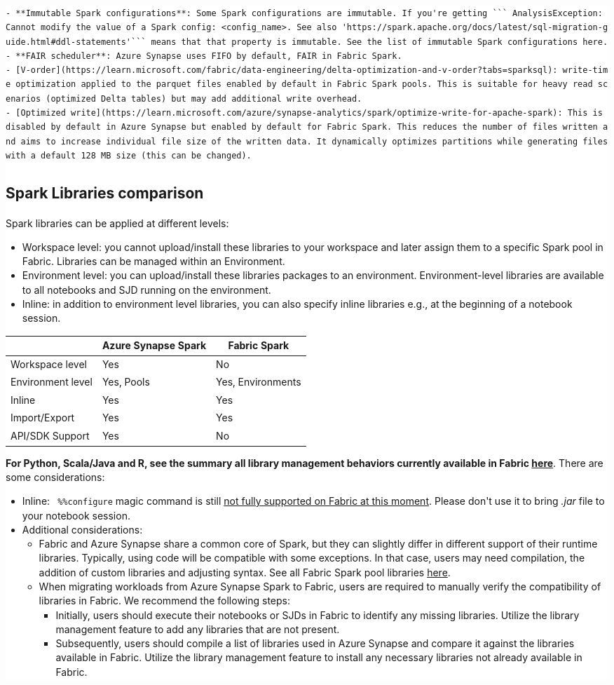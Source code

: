     - **Immutable Spark configurations**: Some Spark configurations are immutable. If you're getting ``` AnalysisException: Cannot modify the value of a Spark config: <config_name>. See also 'https://spark.apache.org/docs/latest/sql-migration-guide.html#ddl-statements'``` means that that property is immutable. See the list of immutable Spark configurations here.
    - **FAIR scheduler**: Azure Synapse uses FIFO by default, FAIR in Fabric Spark. 
    - [V-order](https://learn.microsoft.com/fabric/data-engineering/delta-optimization-and-v-order?tabs=sparksql): write-time optimization applied to the parquet files enabled by default in Fabric Spark pools. This is suitable for heavy read scenarios (optimized Delta tables) but may add additional write overhead. 
    - [Optimized write](https://learn.microsoft.com/azure/synapse-analytics/spark/optimize-write-for-apache-spark): This is disabled by default in Azure Synapse but enabled by default for Fabric Spark. This reduces the number of files written and aims to increase individual file size of the written data. It dynamically optimizes partitions while generating files with a default 128 MB size (this can be changed).

## Spark Libraries comparison

Spark libraries can be applied at different levels:

- Workspace level: you cannot upload/install these libraries to your workspace and later assign them to a specific Spark pool in Fabric. Libraries can be managed within an Environment.
- Environment level: you can upload/install these libraries packages to an environment. Environment-level libraries are available to all notebooks and SJD running on the environment.
- Inline: in addition to environment level libraries, you can also specify inline libraries e.g., at the beginning of a notebook session.

|   | Azure Synapse Spark | Fabric Spark |
| -- | -- | -- |
| Workspace level | Yes | No |
| Environment level | Yes, Pools | Yes, Environments |
| Inline | Yes | Yes |
| Import/Export | Yes | Yes |
| API/SDK Support | Yes | No |

**For Python, Scala/Java and R, see the summary all library management behaviors currently available in Fabric [here](https://learn.microsoft.com/fabric/data-engineering/library-management)**. There are some considerations:

- Inline: ``` %%configure``` magic command is still [not fully supported on Fabric at this moment](https://learn.microsoft.com/fabric/data-engineering/library-management). Please don't use it to bring *.jar* file to your notebook session.
- Additional considerations:
    - Fabric and Azure Synapse share a common core of Spark, but they can slightly differ in different support of their runtime libraries. Typically, using code will be compatible with some exceptions. In that case, users may need compilation, the addition of custom libraries and adjusting syntax. See all Fabric Spark pool libraries [here](https://github.com/microsoft/fabric-migration/tree/main/data-engineering/spark-pool-libraries).
    - When migrating workloads from Azure Synapse Spark to Fabric, users are required to manually verify the compatibility of libraries in Fabric. We recommend the following steps:
        * Initially, users should execute their notebooks or SJDs in Fabric to identify any missing libraries. Utilize the library management feature to add any libraries that are not present.
        * Subsequently, users should compile a list of libraries used in Azure Synapse and compare it against the libraries available in Fabric. Utilize the library management feature to install any necessary libraries not already available in Fabric.
